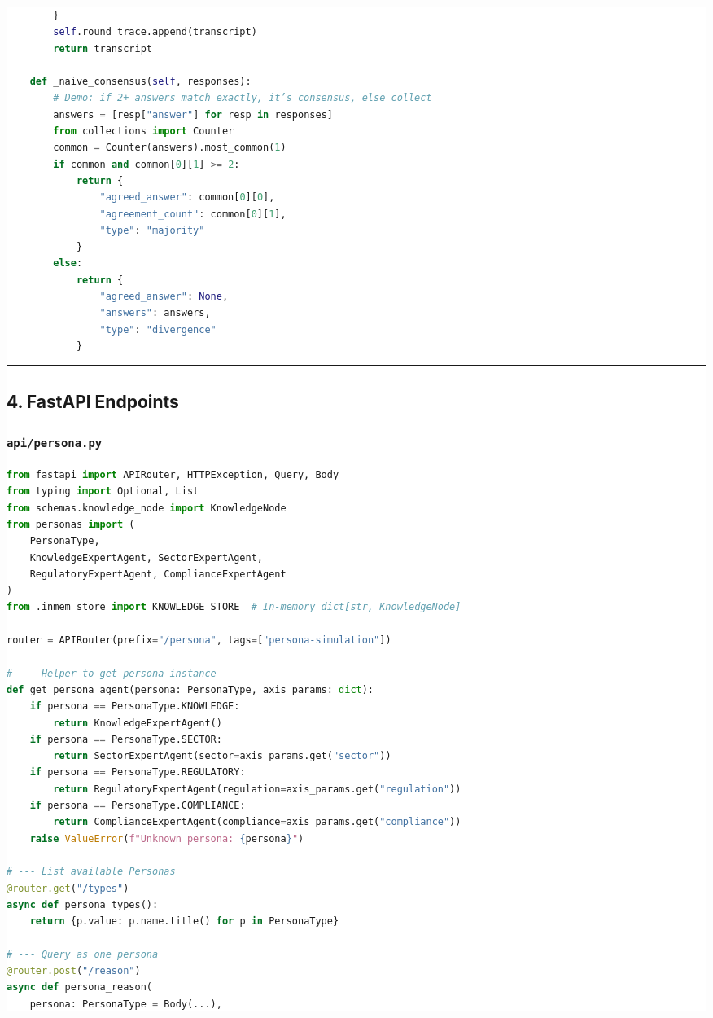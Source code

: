 ```python
        }
        self.round_trace.append(transcript)
        return transcript

    def _naive_consensus(self, responses):
        # Demo: if 2+ answers match exactly, it’s consensus, else collect
        answers = [resp["answer"] for resp in responses]
        from collections import Counter
        common = Counter(answers).most_common(1)
        if common and common[0][1] >= 2:
            return {
                "agreed_answer": common[0][0],
                "agreement_count": common[0][1],
                "type": "majority"
            }
        else:
            return {
                "agreed_answer": None,
                "answers": answers,
                "type": "divergence"
            }
```

---

## 4. FastAPI Endpoints

### `api/persona.py`
```python
from fastapi import APIRouter, HTTPException, Query, Body
from typing import Optional, List
from schemas.knowledge_node import KnowledgeNode
from personas import (
    PersonaType,
    KnowledgeExpertAgent, SectorExpertAgent,
    RegulatoryExpertAgent, ComplianceExpertAgent
)
from .inmem_store import KNOWLEDGE_STORE  # In-memory dict[str, KnowledgeNode]

router = APIRouter(prefix="/persona", tags=["persona-simulation"])

# --- Helper to get persona instance
def get_persona_agent(persona: PersonaType, axis_params: dict):
    if persona == PersonaType.KNOWLEDGE:
        return KnowledgeExpertAgent()
    if persona == PersonaType.SECTOR:
        return SectorExpertAgent(sector=axis_params.get("sector"))
    if persona == PersonaType.REGULATORY:
        return RegulatoryExpertAgent(regulation=axis_params.get("regulation"))
    if persona == PersonaType.COMPLIANCE:
        return ComplianceExpertAgent(compliance=axis_params.get("compliance"))
    raise ValueError(f"Unknown persona: {persona}")

# --- List available Personas
@router.get("/types")
async def persona_types():
    return {p.value: p.name.title() for p in PersonaType}

# --- Query as one persona
@router.post("/reason")
async def persona_reason(
    persona: PersonaType = Body(...),
```

  [key: string]: any;
